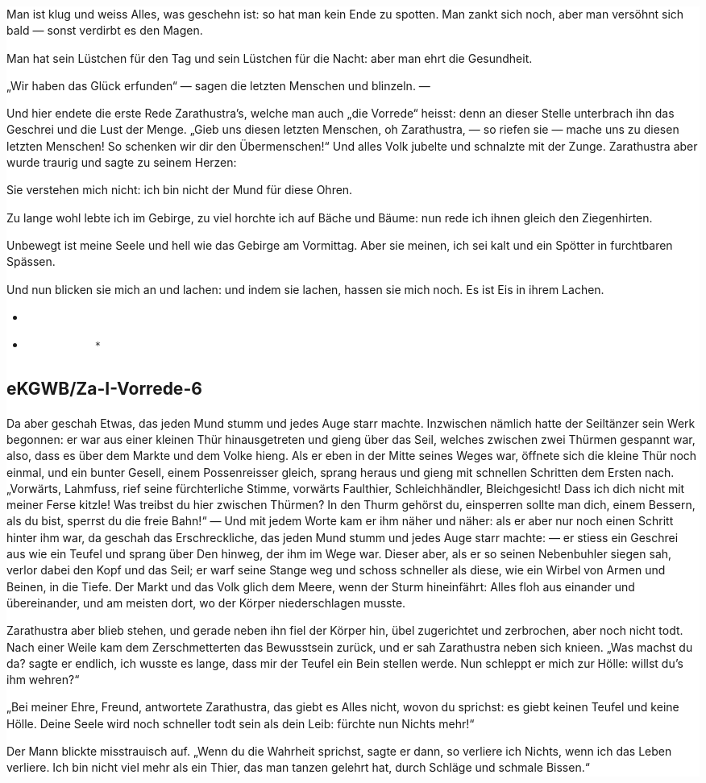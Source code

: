 Man ist klug und weiss Alles, was geschehn ist: so hat man kein Ende zu spotten. Man zankt sich noch, aber man versöhnt sich bald — sonst verdirbt es den Magen.

Man hat sein Lüstchen für den Tag und sein Lüstchen für die Nacht: aber man ehrt die Gesundheit.

„Wir haben das Glück erfunden“ — sagen die letzten Menschen und blinzeln. —

Und hier endete die erste Rede Zarathustra’s, welche man auch „die Vorrede“ heisst: denn an dieser Stelle unterbrach ihn das Geschrei und die Lust der Menge. „Gieb uns diesen letzten Menschen, oh Zarathustra, — so riefen sie — mache uns zu diesen letzten Menschen! So schenken wir dir den Übermenschen!“ Und alles Volk jubelte und schnalzte mit der Zunge. Zarathustra aber wurde traurig und sagte zu seinem Herzen:

Sie verstehen mich nicht: ich bin nicht der Mund für diese Ohren.

Zu lange wohl lebte ich im Gebirge, zu viel horchte ich auf Bäche und Bäume: nun rede ich ihnen gleich den Ziegenhirten.

Unbewegt ist meine Seele und hell wie das Gebirge am Vormittag. Aber sie meinen, ich sei kalt und ein Spötter in furchtbaren Spässen.

Und nun blicken sie mich an und lachen: und indem sie lachen, hassen sie mich noch. Es ist Eis in ihrem Lachen.

*

*                 *

## eKGWB/Za-I-Vorrede-6

Da aber geschah Etwas, das jeden Mund stumm und jedes Auge starr machte. Inzwischen nämlich hatte der Seiltänzer sein Werk begonnen: er war aus einer kleinen Thür hinausgetreten und gieng über das Seil, welches zwischen zwei Thürmen gespannt war, also, dass es über dem Markte und dem Volke hieng. Als er eben in der Mitte seines Weges war, öffnete sich die kleine Thür noch einmal, und ein bunter Gesell, einem Possenreisser gleich, sprang heraus und gieng mit schnellen Schritten dem Ersten nach. „Vorwärts, Lahmfuss, rief seine fürchterliche Stimme, vorwärts Faulthier, Schleichhändler, Bleichgesicht! Dass ich dich nicht mit meiner Ferse kitzle! Was treibst du hier zwischen Thürmen? In den Thurm gehörst du, einsperren sollte man dich, einem Bessern, als du bist, sperrst du die freie Bahn!“ — Und mit jedem Worte kam er ihm näher und näher: als er aber nur noch einen Schritt hinter ihm war, da geschah das Erschreckliche, das jeden Mund stumm und jedes Auge starr machte: — er stiess ein Geschrei aus wie ein Teufel und sprang über Den hinweg, der ihm im Wege war. Dieser aber, als er so seinen Nebenbuhler siegen sah, verlor dabei den Kopf und das Seil; er warf seine Stange weg und schoss schneller als diese, wie ein Wirbel von Armen und Beinen, in die Tiefe. Der Markt und das Volk glich dem Meere, wenn der Sturm hineinfährt: Alles floh aus einander und übereinander, und am meisten dort, wo der Körper niederschlagen musste.

Zarathustra aber blieb stehen, und gerade neben ihn fiel der Körper hin, übel zugerichtet und zerbrochen, aber noch nicht todt. Nach einer Weile kam dem Zerschmetterten das Bewusstsein zurück, und er sah Zarathustra neben sich knieen. „Was machst du da? sagte er endlich, ich wusste es lange, dass mir der Teufel ein Bein stellen werde. Nun schleppt er mich zur Hölle: willst du’s ihm wehren?“

„Bei meiner Ehre, Freund, antwortete Zarathustra, das giebt es Alles nicht, wovon du sprichst: es giebt keinen Teufel und keine Hölle. Deine Seele wird noch schneller todt sein als dein Leib: fürchte nun Nichts mehr!“

Der Mann blickte misstrauisch auf. „Wenn du die Wahrheit sprichst, sagte er dann, so verliere ich Nichts, wenn ich das Leben verliere. Ich bin nicht viel mehr als ein Thier, das man tanzen gelehrt hat, durch Schläge und schmale Bissen.“
